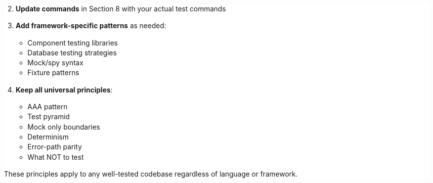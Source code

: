 2. **Update commands** in Section 8 with your actual test commands

3. **Add framework-specific patterns** as needed:
   - Component testing libraries
   - Database testing strategies
   - Mock/spy syntax
   - Fixture patterns

4. **Keep all universal principles**:
   - AAA pattern
   - Test pyramid
   - Mock only boundaries
   - Determinism
   - Error-path parity
   - What NOT to test

These principles apply to any well-tested codebase regardless of language or framework.
